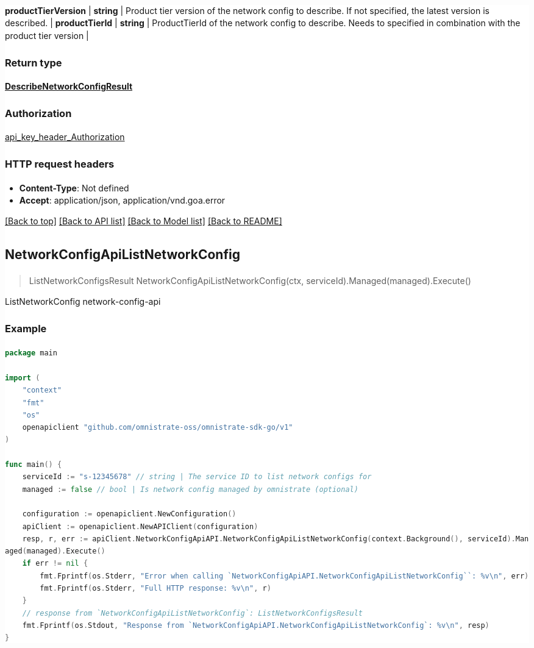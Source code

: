 
 **productTierVersion** | **string** | Product tier version of the network config to describe. If not specified, the latest version is described. | 
 **productTierId** | **string** | ProductTierId of the network config to describe. Needs to specified in combination with the product tier version | 

### Return type

[**DescribeNetworkConfigResult**](DescribeNetworkConfigResult.md)

### Authorization

[api_key_header_Authorization](../README.md#api_key_header_Authorization)

### HTTP request headers

- **Content-Type**: Not defined
- **Accept**: application/json, application/vnd.goa.error

[[Back to top]](#) [[Back to API list]](../README.md#documentation-for-api-endpoints)
[[Back to Model list]](../README.md#documentation-for-models)
[[Back to README]](../README.md)


## NetworkConfigApiListNetworkConfig

> ListNetworkConfigsResult NetworkConfigApiListNetworkConfig(ctx, serviceId).Managed(managed).Execute()

ListNetworkConfig network-config-api

### Example

```go
package main

import (
	"context"
	"fmt"
	"os"
	openapiclient "github.com/omnistrate-oss/omnistrate-sdk-go/v1"
)

func main() {
	serviceId := "s-12345678" // string | The service ID to list network configs for
	managed := false // bool | Is network config managed by omnistrate (optional)

	configuration := openapiclient.NewConfiguration()
	apiClient := openapiclient.NewAPIClient(configuration)
	resp, r, err := apiClient.NetworkConfigApiAPI.NetworkConfigApiListNetworkConfig(context.Background(), serviceId).Managed(managed).Execute()
	if err != nil {
		fmt.Fprintf(os.Stderr, "Error when calling `NetworkConfigApiAPI.NetworkConfigApiListNetworkConfig``: %v\n", err)
		fmt.Fprintf(os.Stderr, "Full HTTP response: %v\n", r)
	}
	// response from `NetworkConfigApiListNetworkConfig`: ListNetworkConfigsResult
	fmt.Fprintf(os.Stdout, "Response from `NetworkConfigApiAPI.NetworkConfigApiListNetworkConfig`: %v\n", resp)
}
```
